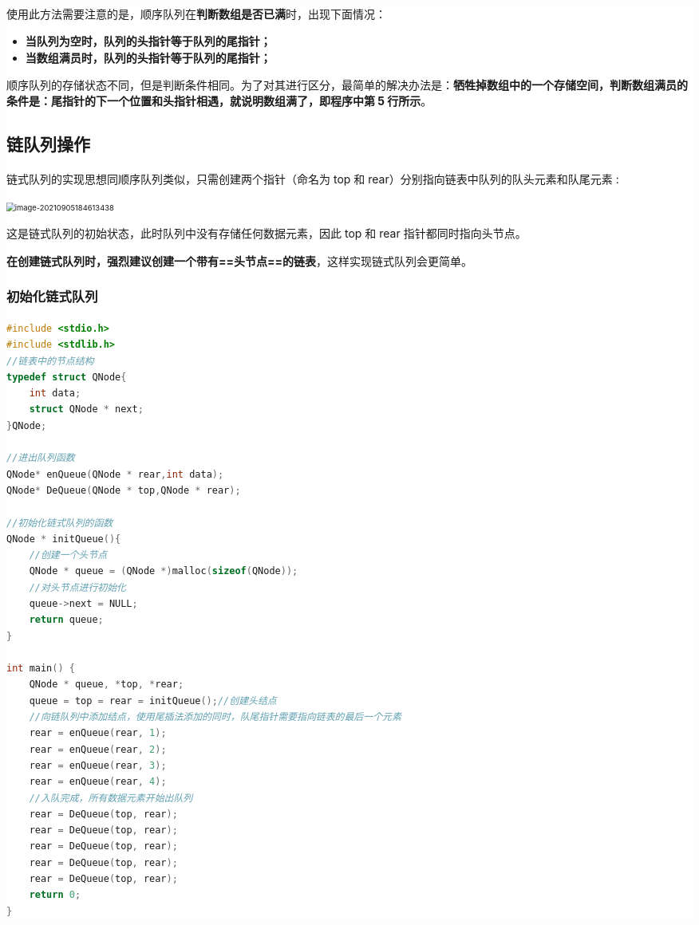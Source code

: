 使用此方法需要注意的是，顺序队列在**判断数组是否已满**时，出现下面情况：

- **当队列为空时，队列的头指针等于队列的尾指针；**
- **当数组满员时，队列的头指针等于队列的尾指针；**


顺序队列的存储状态不同，但是判断条件相同。为了对其进行区分，最简单的解决办法是：**牺牲掉数组中的一个存储空间，判断数组满员的条件是：尾指针的下一个位置和头指针相遇，就说明数组满了，即程序中第 5 行所示**。



## 链队列操作

链式队列的实现思想同顺序队列类似，只需创建两个指针（命名为 top 和 rear）分别指向链表中队列的队头元素和队尾元素 :

<img src="image-20210905184613438.png" alt="image-20210905184613438" style="zoom:67%;" />

这是链式队列的初始状态，此时队列中没有存储任何数据元素，因此 top 和 rear 指针都同时指向头节点。

**在创建链式队列时，强烈建议创建一个带有==头节点==的链表**，这样实现链式队列会更简单。

### 初始化链式队列

```c
#include <stdio.h>
#include <stdlib.h>
//链表中的节点结构
typedef struct QNode{
    int data;
    struct QNode * next;
}QNode;

//进出队列函数
QNode* enQueue(QNode * rear,int data);
QNode* DeQueue(QNode * top,QNode * rear);

//初始化链式队列的函数
QNode * initQueue(){
    //创建一个头节点
    QNode * queue = (QNode *)malloc(sizeof(QNode));
    //对头节点进行初始化
    queue->next = NULL;
    return queue;
}

int main() {
    QNode * queue, *top, *rear;
    queue = top = rear = initQueue();//创建头结点
    //向链队列中添加结点，使用尾插法添加的同时，队尾指针需要指向链表的最后一个元素
    rear = enQueue(rear, 1);
    rear = enQueue(rear, 2);
    rear = enQueue(rear, 3);
    rear = enQueue(rear, 4);
    //入队完成，所有数据元素开始出队列
    rear = DeQueue(top, rear);
    rear = DeQueue(top, rear);
    rear = DeQueue(top, rear);
    rear = DeQueue(top, rear);
    rear = DeQueue(top, rear);
    return 0;
}
```

